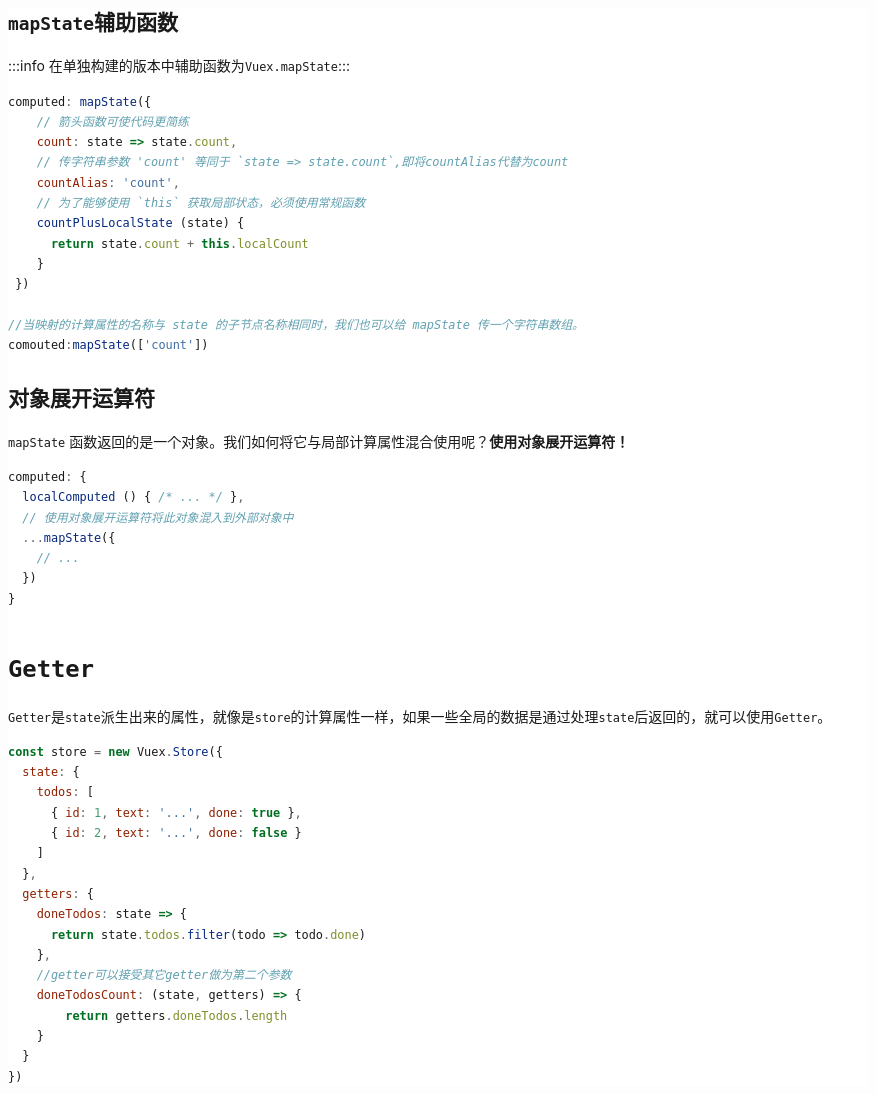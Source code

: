 
## `mapState`辅助函数
:::info
在单独构建的版本中辅助函数为`Vuex.mapState`:::
```javascript
computed: mapState({
    // 箭头函数可使代码更简练
    count: state => state.count,
    // 传字符串参数 'count' 等同于 `state => state.count`,即将countAlias代替为count
    countAlias: 'count',
    // 为了能够使用 `this` 获取局部状态，必须使用常规函数
    countPlusLocalState (state) {
      return state.count + this.localCount
    }
 })

//当映射的计算属性的名称与 state 的子节点名称相同时，我们也可以给 mapState 传一个字符串数组。
comouted:mapState(['count'])
```


## 对象展开运算符
`mapState` 函数返回的是一个对象。我们如何将它与局部计算属性混合使用呢？**使用对象展开运算符！**
```javascript
computed: {
  localComputed () { /* ... */ },
  // 使用对象展开运算符将此对象混入到外部对象中
  ...mapState({
    // ...
  })
}
```


# `Getter`
`Getter`是`state`派生出来的属性，就像是`store`的计算属性一样，如果一些全局的数据是通过处理`state`后返回的，就可以使用`Getter`。
```javascript
const store = new Vuex.Store({
  state: {
    todos: [
      { id: 1, text: '...', done: true },
      { id: 2, text: '...', done: false }
    ]
  },
  getters: {
    doneTodos: state => {
      return state.todos.filter(todo => todo.done)
    },
    //getter可以接受其它getter做为第二个参数
    doneTodosCount: (state, getters) => {
    	return getters.doneTodos.length
  	}
  }
})
```
